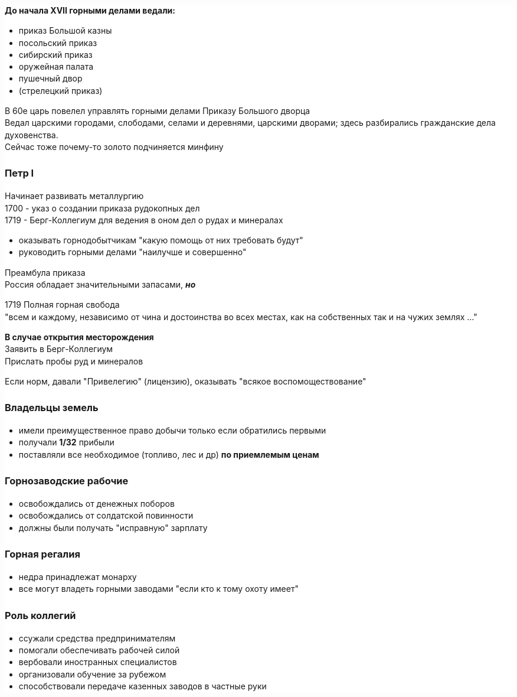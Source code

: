 **До начала XVII горными делами ведали:**
- приказ Большой казны
- посольский приказ
- сибирский приказ
- оружейная палата
- пушечный двор
- (стрелецкий приказ)

В 60е царь повелел управлять горными делами Приказу Большого дворца  
Ведал царскими городами, слободами, селами и деревнями, царскими дворами; здесь разбирались гражданские дела духовенства.  
Сейчас тоже почему-то золото подчиняется минфину

### Петр I
Начинает развивать металлургию  
1700 - указ о создании приказа рудокопных дел  
1719 - Берг-Коллегиум для ведения в оном дел о рудах и минералах
- оказывать горнодобытчикам "какую помощь от них требовать будут"
- руководить горными делами "наилучше и совершенно"

Преамбула приказа  
Россия обладает значительными запасами, ***но***  

1719 Полная горная свобода  
"всем и каждому, независимо от чина и достоинства во всех местах, как на собственных так и на чужих землях ..."

**В случае открытия месторождения**  
Заявить в Берг-Коллегиум  
Прислать пробы руд и минералов

Если норм, давали "Привелегию" (лицензию), оказывать "всякое воспомоществование"

### Владельцы земель
- имели преимущественное право добычи только если обратились первыми
- получали **1/32** прибыли
- поставляли все необходимое (топливо, лес и др) **по приемлемым ценам**

### Горнозаводские рабочие
- освобождались от денежных поборов
- освобождались от солдатской повинности
- должны были получать "исправную" зарплату

### Горная регалия
- недра принадлежат монарху
- все могут владеть горными заводами "если кто к тому охоту имеет"

### Роль коллегий
- ссужали средства предпринимателям
- помогали обеспечивать рабочей силой
- вербовали иностранных специалистов
- организовали обучение за рубежом
- способствовали передаче казенных заводов в частные руки
